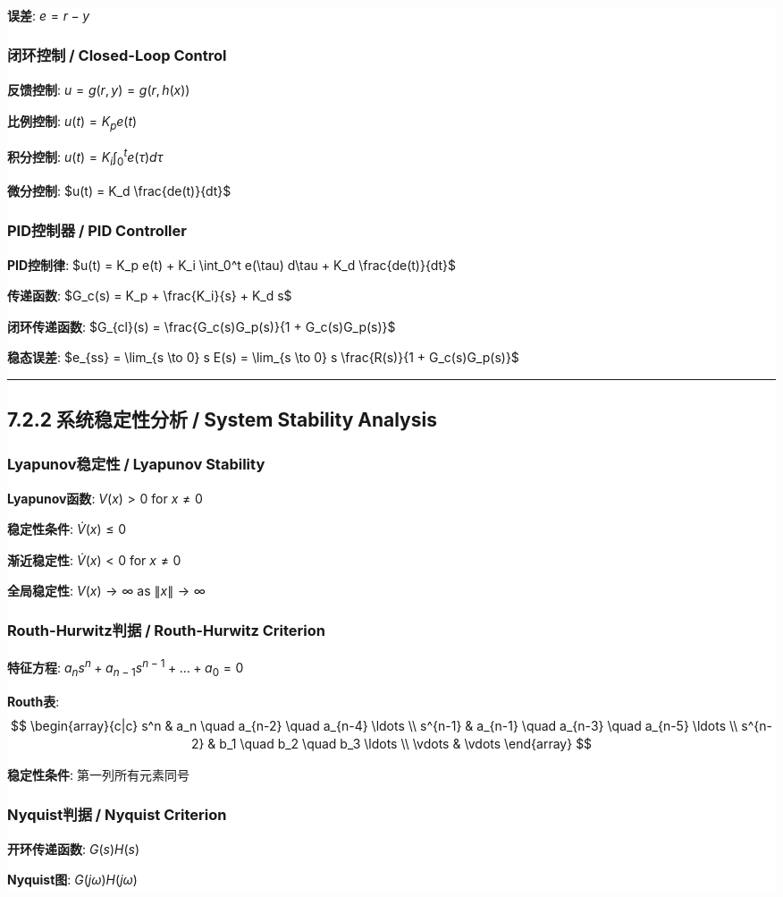 **误差**: $e = r - y$

### 闭环控制 / Closed-Loop Control

**反馈控制**: $u = g(r, y) = g(r, h(x))$

**比例控制**: $u(t) = K_p e(t)$

**积分控制**: $u(t) = K_i \int_0^t e(\tau) d\tau$

**微分控制**: $u(t) = K_d \frac{de(t)}{dt}$

### PID控制器 / PID Controller

**PID控制律**: $u(t) = K_p e(t) + K_i \int_0^t e(\tau) d\tau + K_d \frac{de(t)}{dt}$

**传递函数**: $G_c(s) = K_p + \frac{K_i}{s} + K_d s$

**闭环传递函数**: $G_{cl}(s) = \frac{G_c(s)G_p(s)}{1 + G_c(s)G_p(s)}$

**稳态误差**: $e_{ss} = \lim_{s \to 0} s E(s) = \lim_{s \to 0} s \frac{R(s)}{1 + G_c(s)G_p(s)}$

---

## 7.2.2 系统稳定性分析 / System Stability Analysis

### Lyapunov稳定性 / Lyapunov Stability

**Lyapunov函数**: $V(x) > 0$ for $x \neq 0$

**稳定性条件**: $\dot{V}(x) \leq 0$

**渐近稳定性**: $\dot{V}(x) < 0$ for $x \neq 0$

**全局稳定性**: $V(x) \to \infty$ as $\|x\| \to \infty$

### Routh-Hurwitz判据 / Routh-Hurwitz Criterion

**特征方程**: $a_n s^n + a_{n-1} s^{n-1} + \ldots + a_0 = 0$

**Routh表**:
$$
\begin{array}{c|c}
s^n & a_n \quad a_{n-2} \quad a_{n-4} \ldots \\
s^{n-1} & a_{n-1} \quad a_{n-3} \quad a_{n-5} \ldots \\
s^{n-2} & b_1 \quad b_2 \quad b_3 \ldots \\
\vdots & \vdots
\end{array}
$$

**稳定性条件**: 第一列所有元素同号

### Nyquist判据 / Nyquist Criterion

**开环传递函数**: $G(s)H(s)$

**Nyquist图**: $G(j\omega)H(j\omega)$

